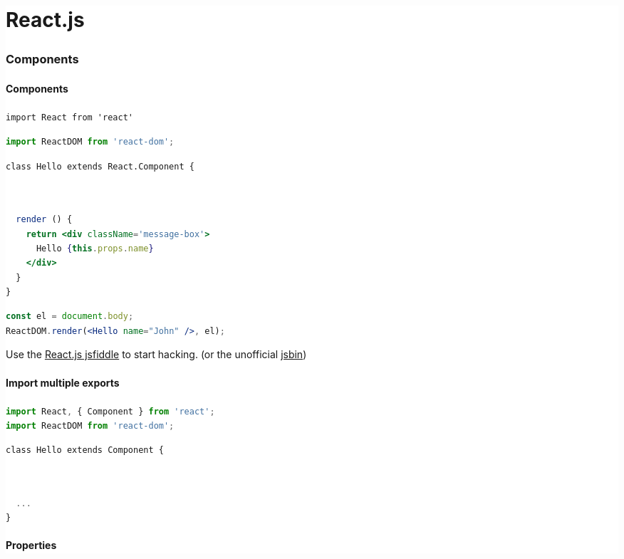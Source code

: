 # React.js

### Components

#### Components

```
import React from 'react'
```

```jsx
import ReactDOM from 'react-dom';
```

```
class Hello extends React.Component {
```

```jsx


  render () {
    return <div className='message-box'>
      Hello {this.props.name}
    </div>
  }
}
```

```jsx
const el = document.body;
ReactDOM.render(<Hello name="John" />, el);
```

Use the [React.js jsfiddle](http://jsfiddle.net/reactjs/69z2wepo/) to start hacking. (or the unofficial [jsbin](http://jsbin.com/yafixat/edit?js,output))

#### Import multiple exports

```jsx
import React, { Component } from 'react';
import ReactDOM from 'react-dom';
```

```
class Hello extends Component {
```

```jsx


  ...
}
```

#### Properties
